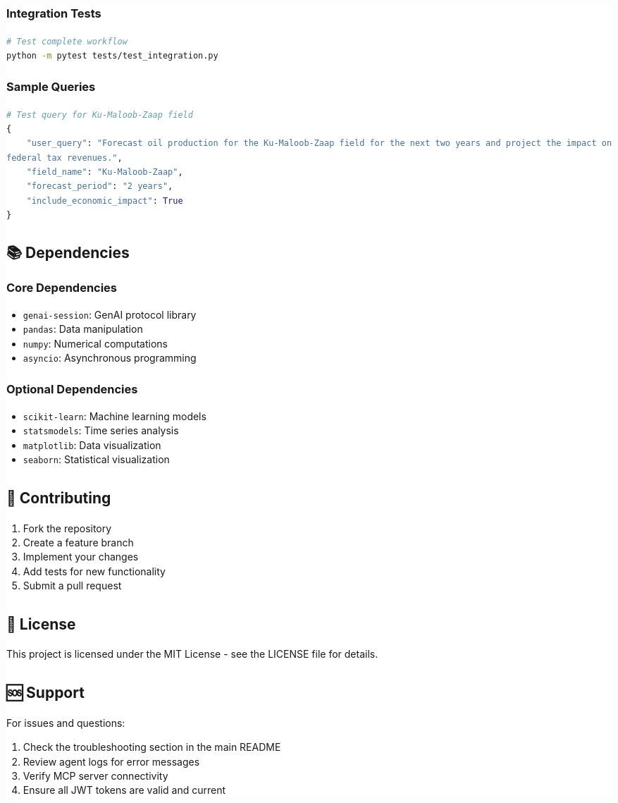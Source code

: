 ### Integration Tests
```bash
# Test complete workflow
python -m pytest tests/test_integration.py
```

### Sample Queries
```python
# Test query for Ku-Maloob-Zaap field
{
    "user_query": "Forecast oil production for the Ku-Maloob-Zaap field for the next two years and project the impact on federal tax revenues.",
    "field_name": "Ku-Maloob-Zaap",
    "forecast_period": "2 years",
    "include_economic_impact": True
}
```

## 📚 Dependencies

### Core Dependencies
- `genai-session`: GenAI protocol library
- `pandas`: Data manipulation
- `numpy`: Numerical computations
- `asyncio`: Asynchronous programming

### Optional Dependencies
- `scikit-learn`: Machine learning models
- `statsmodels`: Time series analysis
- `matplotlib`: Data visualization
- `seaborn`: Statistical visualization

## 🤝 Contributing

1. Fork the repository
2. Create a feature branch
3. Implement your changes
4. Add tests for new functionality
5. Submit a pull request

## 📄 License

This project is licensed under the MIT License - see the LICENSE file for details.

## 🆘 Support

For issues and questions:
1. Check the troubleshooting section in the main README
2. Review agent logs for error messages
3. Verify MCP server connectivity
4. Ensure all JWT tokens are valid and current 